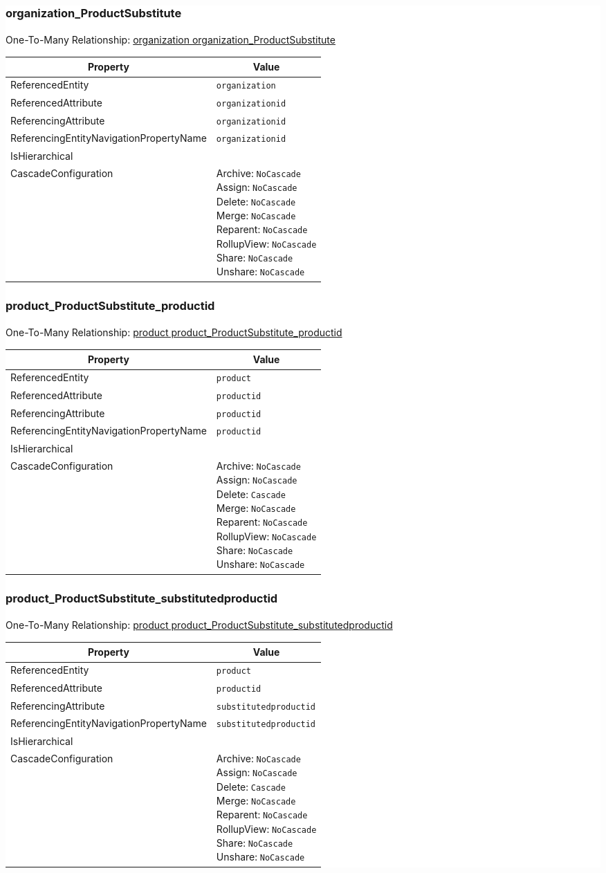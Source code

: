 ### <a name="BKMK_organization_ProductSubstitute"></a> organization_ProductSubstitute

One-To-Many Relationship: [organization organization_ProductSubstitute](organization.md#BKMK_organization_ProductSubstitute)

|Property|Value|
|---|---|
|ReferencedEntity|`organization`|
|ReferencedAttribute|`organizationid`|
|ReferencingAttribute|`organizationid`|
|ReferencingEntityNavigationPropertyName|`organizationid`|
|IsHierarchical||
|CascadeConfiguration|Archive: `NoCascade`<br />Assign: `NoCascade`<br />Delete: `NoCascade`<br />Merge: `NoCascade`<br />Reparent: `NoCascade`<br />RollupView: `NoCascade`<br />Share: `NoCascade`<br />Unshare: `NoCascade`|

### <a name="BKMK_product_ProductSubstitute_productid"></a> product_ProductSubstitute_productid

One-To-Many Relationship: [product product_ProductSubstitute_productid](product.md#BKMK_product_ProductSubstitute_productid)

|Property|Value|
|---|---|
|ReferencedEntity|`product`|
|ReferencedAttribute|`productid`|
|ReferencingAttribute|`productid`|
|ReferencingEntityNavigationPropertyName|`productid`|
|IsHierarchical||
|CascadeConfiguration|Archive: `NoCascade`<br />Assign: `NoCascade`<br />Delete: `Cascade`<br />Merge: `NoCascade`<br />Reparent: `NoCascade`<br />RollupView: `NoCascade`<br />Share: `NoCascade`<br />Unshare: `NoCascade`|

### <a name="BKMK_product_ProductSubstitute_substitutedproductid"></a> product_ProductSubstitute_substitutedproductid

One-To-Many Relationship: [product product_ProductSubstitute_substitutedproductid](product.md#BKMK_product_ProductSubstitute_substitutedproductid)

|Property|Value|
|---|---|
|ReferencedEntity|`product`|
|ReferencedAttribute|`productid`|
|ReferencingAttribute|`substitutedproductid`|
|ReferencingEntityNavigationPropertyName|`substitutedproductid`|
|IsHierarchical||
|CascadeConfiguration|Archive: `NoCascade`<br />Assign: `NoCascade`<br />Delete: `Cascade`<br />Merge: `NoCascade`<br />Reparent: `NoCascade`<br />RollupView: `NoCascade`<br />Share: `NoCascade`<br />Unshare: `NoCascade`|
